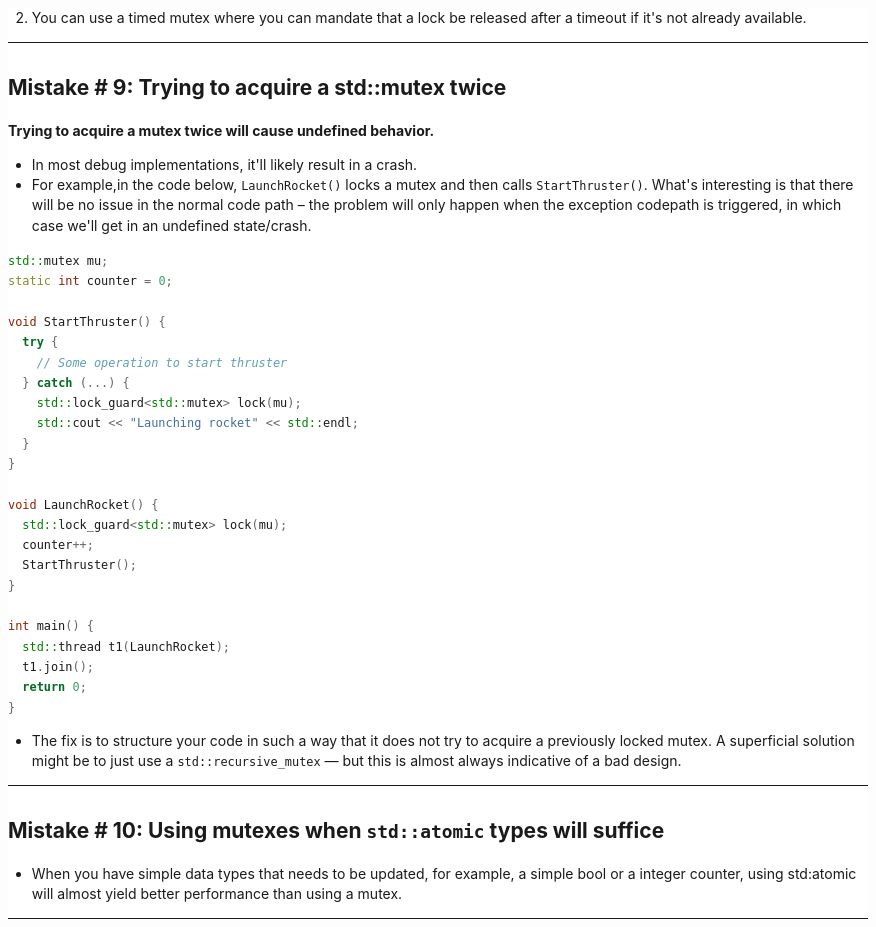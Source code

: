 2. You can use a timed mutex where you can mandate that a lock be released after a timeout if it's not already available.

---

## Mistake # 9: Trying to acquire a std::mutex twice

**Trying to acquire a mutex twice will cause undefined behavior.**

- In most debug implementations, it'll likely result in a crash.
- For example,in the code below, `LaunchRocket()` locks a mutex and then calls `StartThruster()`. What's interesting is that there will be no issue in the normal code path – the problem will only happen when the exception codepath is triggered, in which case we'll get in an undefined state/crash.

```cpp
std::mutex mu;
static int counter = 0;

void StartThruster() {
  try {
    // Some operation to start thruster
  } catch (...) {
    std::lock_guard<std::mutex> lock(mu);
    std::cout << "Launching rocket" << std::endl;
  }
}

void LaunchRocket() {
  std::lock_guard<std::mutex> lock(mu);
  counter++;
  StartThruster();
}

int main() {
  std::thread t1(LaunchRocket);
  t1.join();
  return 0;
}
```

- The fix is to structure your code in such a way that it does not try to acquire a previously locked mutex. A superficial solution might be to just use a `std::recursive_mutex` — but this is almost always indicative of a bad design.

---

## Mistake # 10: Using mutexes when `std::atomic` types will suffice

- When you have simple data types that needs to be updated, for example, a simple bool or a integer counter, using std:atomic will almost yield better performance than using a mutex.

---
